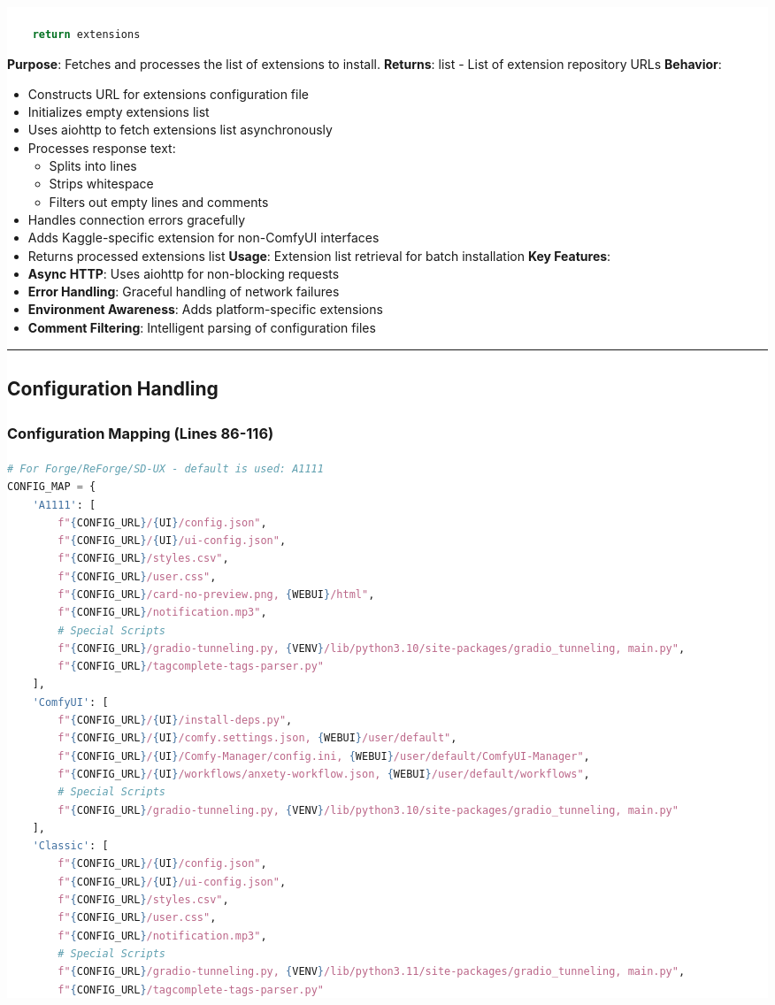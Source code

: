 ```python

    return extensions
```
**Purpose**: Fetches and processes the list of extensions to install.
**Returns**: list - List of extension repository URLs
**Behavior**:
- Constructs URL for extensions configuration file
- Initializes empty extensions list
- Uses aiohttp to fetch extensions list asynchronously
- Processes response text:
  - Splits into lines
  - Strips whitespace
  - Filters out empty lines and comments
- Handles connection errors gracefully
- Adds Kaggle-specific extension for non-ComfyUI interfaces
- Returns processed extensions list
**Usage**: Extension list retrieval for batch installation
**Key Features**:
- **Async HTTP**: Uses aiohttp for non-blocking requests
- **Error Handling**: Graceful handling of network failures
- **Environment Awareness**: Adds platform-specific extensions
- **Comment Filtering**: Intelligent parsing of configuration files

---

## Configuration Handling

### Configuration Mapping (Lines 86-116)
```python
# For Forge/ReForge/SD-UX - default is used: A1111
CONFIG_MAP = {
    'A1111': [
        f"{CONFIG_URL}/{UI}/config.json",
        f"{CONFIG_URL}/{UI}/ui-config.json",
        f"{CONFIG_URL}/styles.csv",
        f"{CONFIG_URL}/user.css",
        f"{CONFIG_URL}/card-no-preview.png, {WEBUI}/html",
        f"{CONFIG_URL}/notification.mp3",
        # Special Scripts
        f"{CONFIG_URL}/gradio-tunneling.py, {VENV}/lib/python3.10/site-packages/gradio_tunneling, main.py",
        f"{CONFIG_URL}/tagcomplete-tags-parser.py"
    ],
    'ComfyUI': [
        f"{CONFIG_URL}/{UI}/install-deps.py",
        f"{CONFIG_URL}/{UI}/comfy.settings.json, {WEBUI}/user/default",
        f"{CONFIG_URL}/{UI}/Comfy-Manager/config.ini, {WEBUI}/user/default/ComfyUI-Manager",
        f"{CONFIG_URL}/{UI}/workflows/anxety-workflow.json, {WEBUI}/user/default/workflows",
        # Special Scripts
        f"{CONFIG_URL}/gradio-tunneling.py, {VENV}/lib/python3.10/site-packages/gradio_tunneling, main.py"
    ],
    'Classic': [
        f"{CONFIG_URL}/{UI}/config.json",
        f"{CONFIG_URL}/{UI}/ui-config.json",
        f"{CONFIG_URL}/styles.csv",
        f"{CONFIG_URL}/user.css",
        f"{CONFIG_URL}/notification.mp3",
        # Special Scripts
        f"{CONFIG_URL}/gradio-tunneling.py, {VENV}/lib/python3.11/site-packages/gradio_tunneling, main.py",
        f"{CONFIG_URL}/tagcomplete-tags-parser.py"
```